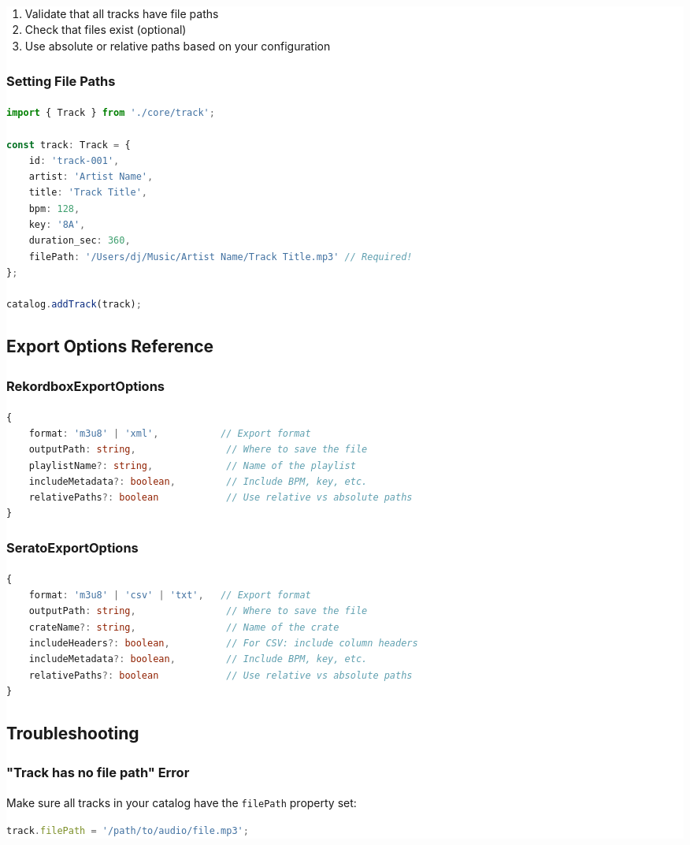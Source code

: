 1. Validate that all tracks have file paths
2. Check that files exist (optional)
3. Use absolute or relative paths based on your configuration

### Setting File Paths

```typescript
import { Track } from './core/track';

const track: Track = {
    id: 'track-001',
    artist: 'Artist Name',
    title: 'Track Title',
    bpm: 128,
    key: '8A',
    duration_sec: 360,
    filePath: '/Users/dj/Music/Artist Name/Track Title.mp3' // Required!
};

catalog.addTrack(track);
```

## Export Options Reference

### RekordboxExportOptions
```typescript
{
    format: 'm3u8' | 'xml',           // Export format
    outputPath: string,                // Where to save the file
    playlistName?: string,             // Name of the playlist
    includeMetadata?: boolean,         // Include BPM, key, etc.
    relativePaths?: boolean            // Use relative vs absolute paths
}
```

### SeratoExportOptions
```typescript
{
    format: 'm3u8' | 'csv' | 'txt',   // Export format
    outputPath: string,                // Where to save the file
    crateName?: string,                // Name of the crate
    includeHeaders?: boolean,          // For CSV: include column headers
    includeMetadata?: boolean,         // Include BPM, key, etc.
    relativePaths?: boolean            // Use relative vs absolute paths
}
```

## Troubleshooting

### "Track has no file path" Error
Make sure all tracks in your catalog have the `filePath` property set:
```typescript
track.filePath = '/path/to/audio/file.mp3';
```
